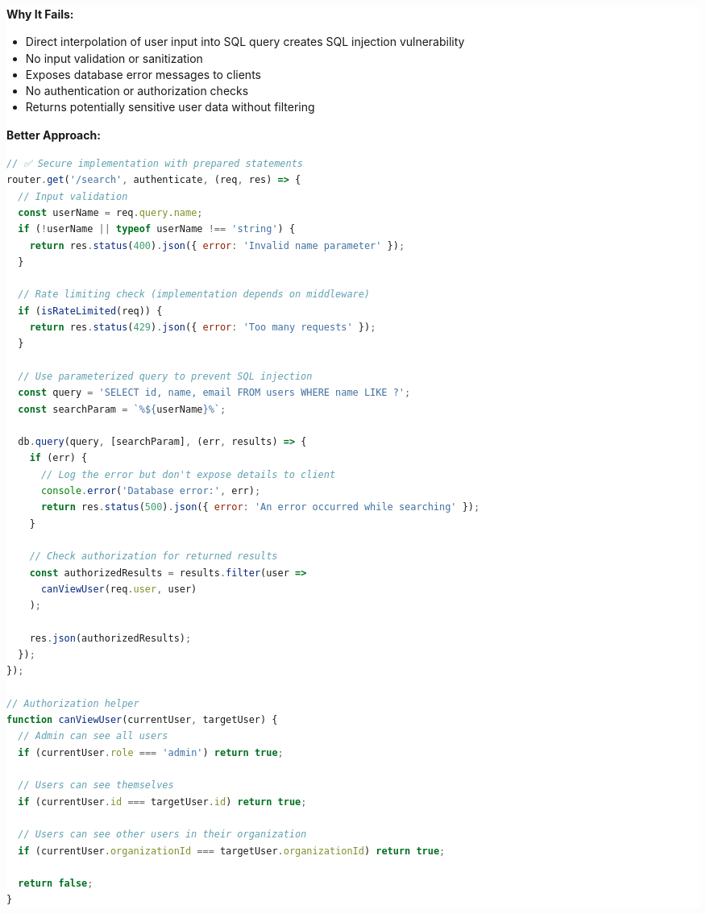 **Why It Fails:**
- Direct interpolation of user input into SQL query creates SQL injection vulnerability
- No input validation or sanitization
- Exposes database error messages to clients
- No authentication or authorization checks
- Returns potentially sensitive user data without filtering

**Better Approach:**
```javascript
// ✅ Secure implementation with prepared statements
router.get('/search', authenticate, (req, res) => {
  // Input validation
  const userName = req.query.name;
  if (!userName || typeof userName !== 'string') {
    return res.status(400).json({ error: 'Invalid name parameter' });
  }
  
  // Rate limiting check (implementation depends on middleware)
  if (isRateLimited(req)) {
    return res.status(429).json({ error: 'Too many requests' });
  }
  
  // Use parameterized query to prevent SQL injection
  const query = 'SELECT id, name, email FROM users WHERE name LIKE ?';
  const searchParam = `%${userName}%`;
  
  db.query(query, [searchParam], (err, results) => {
    if (err) {
      // Log the error but don't expose details to client
      console.error('Database error:', err);
      return res.status(500).json({ error: 'An error occurred while searching' });
    }
    
    // Check authorization for returned results
    const authorizedResults = results.filter(user => 
      canViewUser(req.user, user)
    );
    
    res.json(authorizedResults);
  });
});

// Authorization helper
function canViewUser(currentUser, targetUser) {
  // Admin can see all users
  if (currentUser.role === 'admin') return true;
  
  // Users can see themselves
  if (currentUser.id === targetUser.id) return true;
  
  // Users can see other users in their organization
  if (currentUser.organizationId === targetUser.organizationId) return true;
  
  return false;
}
```
